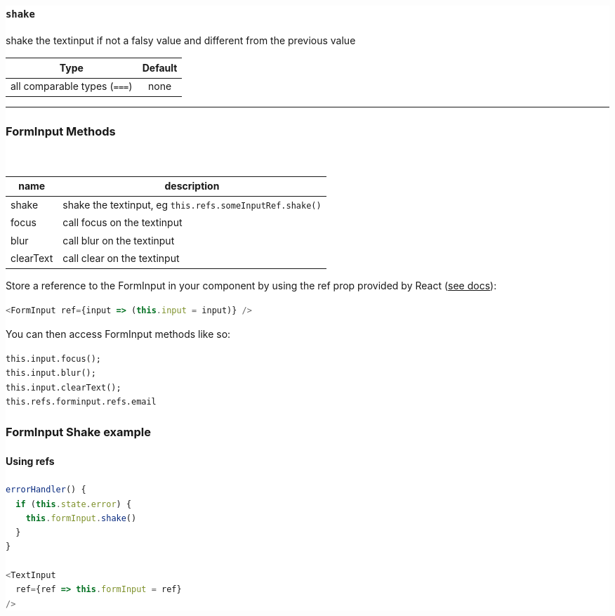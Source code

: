### `shake`

shake the textinput if not a falsy value and different from the previous value

|             Type             | Default |
| :--------------------------: | :-----: |
| all comparable types (`===`) |  none   |

---

### FormInput Methods

<br/>

| name      | description                                              |
| --------- | -------------------------------------------------------- |
| shake     | shake the textinput, eg `this.refs.someInputRef.shake()` |
| focus     | call focus on the textinput                              |
| blur      | call blur on the textinput                               |
| clearText | call clear on the textinput                              |

Store a reference to the FormInput in your component by using the ref prop provided by React ([see docs](https://facebook.github.io/react/docs/refs-and-the-dom.html)):

```js
<FormInput ref={input => (this.input = input)} />
```

You can then access FormInput methods like so:

```
this.input.focus();
this.input.blur();
this.input.clearText();
this.refs.forminput.refs.email
```

### FormInput Shake example

#### Using refs

```js
errorHandler() {
  if (this.state.error) {
    this.formInput.shake()
  }
}

<TextInput
  ref={ref => this.formInput = ref}
/>
```
